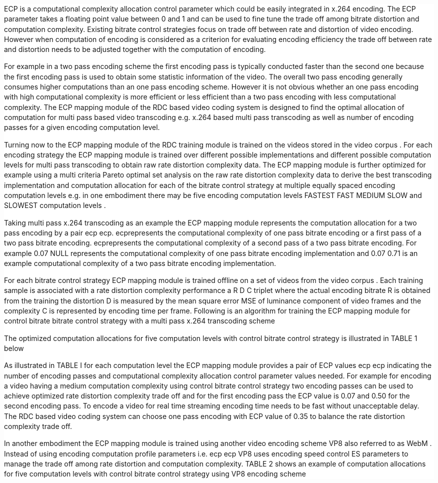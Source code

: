 ECP is a computational complexity allocation control parameter which could be easily integrated in x.264 encoding. The ECP parameter takes a floating point value between 0 and 1 and can be used to fine tune the trade off among bitrate distortion and computation complexity. Existing bitrate control strategies focus on trade off between rate and distortion of video encoding. However when computation of encoding is considered as a criterion for evaluating encoding efficiency the trade off between rate and distortion needs to be adjusted together with the computation of encoding.

For example in a two pass encoding scheme the first encoding pass is typically conducted faster than the second one because the first encoding pass is used to obtain some statistic information of the video. The overall two pass encoding generally consumes higher computations than an one pass encoding scheme. However it is not obvious whether an one pass encoding with high computational complexity is more efficient or less efficient than a two pass encoding with less computational complexity. The ECP mapping module of the RDC based video coding system is designed to find the optimal allocation of computation for multi pass based video transcoding e.g. x.264 based multi pass transcoding as well as number of encoding passes for a given encoding computation level.

Turning now to the ECP mapping module of the RDC training module is trained on the videos stored in the video corpus . For each encoding strategy the ECP mapping module is trained over different possible implementations and different possible computation levels for multi pass transcoding to obtain raw rate distortion complexity data. The ECP mapping module is further optimized for example using a multi criteria Pareto optimal set analysis on the raw rate distortion complexity data to derive the best transcoding implementation and computation allocation for each of the bitrate control strategy at multiple equally spaced encoding computation levels e.g. in one embodiment there may be five encoding computation levels FASTEST FAST MEDIUM SLOW and SLOWEST computation levels .

Taking multi pass x.264 transcoding as an example the ECP mapping module represents the computation allocation for a two pass encoding by a pair ecp ecp. ecprepresents the computational complexity of one pass bitrate encoding or a first pass of a two pass bitrate encoding. ecprepresents the computational complexity of a second pass of a two pass bitrate encoding. For example 0.07 NULL represents the computational complexity of one pass bitrate encoding implementation and 0.07 0.71 is an example computational complexity of a two pass bitrate encoding implementation.

For each bitrate control strategy ECP mapping module is trained offline on a set of videos from the video corpus . Each training sample is associated with a rate distortion complexity performance a R D C triplet where the actual encoding bitrate R is obtained from the training the distortion D is measured by the mean square error MSE of luminance component of video frames and the complexity C is represented by encoding time per frame. Following is an algorithm for training the ECP mapping module for control bitrate bitrate control strategy with a multi pass x.264 transcoding scheme 

The optimized computation allocations for five computation levels with control bitrate control strategy is illustrated in TABLE 1 below 

As illustrated in TABLE I for each computation level the ECP mapping module provides a pair of ECP values ecp ecp indicating the number of encoding passes and computational complexity allocation control parameter values needed. For example for encoding a video having a medium computation complexity using control bitrate control strategy two encoding passes can be used to achieve optimized rate distortion complexity trade off and for the first encoding pass the ECP value is 0.07 and 0.50 for the second encoding pass. To encode a video for real time streaming encoding time needs to be fast without unacceptable delay. The RDC based video coding system can choose one pass encoding with ECP value of 0.35 to balance the rate distortion complexity trade off.

In another embodiment the ECP mapping module is trained using another video encoding scheme VP8 also referred to as WebM . Instead of using encoding computation profile parameters i.e. ecp ecp VP8 uses encoding speed control ES parameters to manage the trade off among rate distortion and computation complexity. TABLE 2 shows an example of computation allocations for five computation levels with control bitrate control strategy using VP8 encoding scheme 
